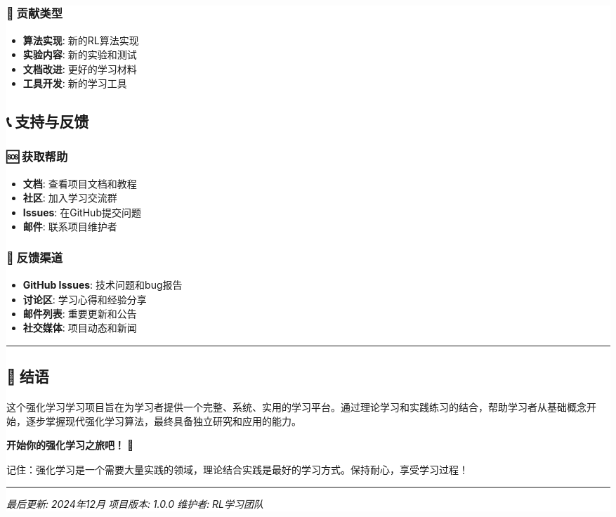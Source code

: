 ### 📝 贡献类型
- **算法实现**: 新的RL算法实现
- **实验内容**: 新的实验和测试
- **文档改进**: 更好的学习材料
- **工具开发**: 新的学习工具

## 📞 支持与反馈

### 🆘 获取帮助
- **文档**: 查看项目文档和教程
- **社区**: 加入学习交流群
- **Issues**: 在GitHub提交问题
- **邮件**: 联系项目维护者

### 💬 反馈渠道
- **GitHub Issues**: 技术问题和bug报告
- **讨论区**: 学习心得和经验分享
- **邮件列表**: 重要更新和公告
- **社交媒体**: 项目动态和新闻

---

## 🎉 结语

这个强化学习学习项目旨在为学习者提供一个完整、系统、实用的学习平台。通过理论学习和实践练习的结合，帮助学习者从基础概念开始，逐步掌握现代强化学习算法，最终具备独立研究和应用的能力。

**开始你的强化学习之旅吧！** 🚀

记住：强化学习是一个需要大量实践的领域，理论结合实践是最好的学习方式。保持耐心，享受学习过程！

---

*最后更新: 2024年12月*
*项目版本: 1.0.0*
*维护者: RL学习团队*
